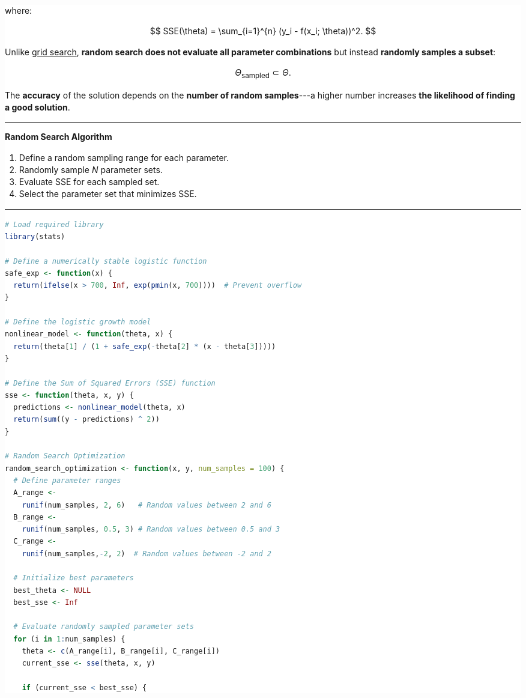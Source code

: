 where:

$$
SSE(\theta) = \sum_{i=1}^{n} (y_i - f(x_i; \theta))^2.
$$

Unlike [grid search](#grid-search), **random search does not evaluate all parameter combinations** but instead **randomly samples a subset**:

$$
\Theta_{\text{sampled}} \subset \Theta.
$$

The **accuracy** of the solution depends on the **number of random samples**---a higher number increases **the likelihood of finding a good solution**.

------------------------------------------------------------------------

**Random Search Algorithm**

1.  Define a random sampling range for each parameter.
2.  Randomly sample $N$ parameter sets.
3.  Evaluate SSE for each sampled set.
4.  Select the parameter set that minimizes SSE.

------------------------------------------------------------------------


```r
# Load required library
library(stats)

# Define a numerically stable logistic function
safe_exp <- function(x) {
  return(ifelse(x > 700, Inf, exp(pmin(x, 700))))  # Prevent overflow
}

# Define the logistic growth model
nonlinear_model <- function(theta, x) {
  return(theta[1] / (1 + safe_exp(-theta[2] * (x - theta[3]))))
}

# Define the Sum of Squared Errors (SSE) function
sse <- function(theta, x, y) {
  predictions <- nonlinear_model(theta, x)
  return(sum((y - predictions) ^ 2))
}

# Random Search Optimization
random_search_optimization <- function(x, y, num_samples = 100) {
  # Define parameter ranges
  A_range <-
    runif(num_samples, 2, 6)   # Random values between 2 and 6
  B_range <-
    runif(num_samples, 0.5, 3) # Random values between 0.5 and 3
  C_range <-
    runif(num_samples,-2, 2)  # Random values between -2 and 2
  
  # Initialize best parameters
  best_theta <- NULL
  best_sse <- Inf
  
  # Evaluate randomly sampled parameter sets
  for (i in 1:num_samples) {
    theta <- c(A_range[i], B_range[i], C_range[i])
    current_sse <- sse(theta, x, y)
    
    if (current_sse < best_sse) {
```